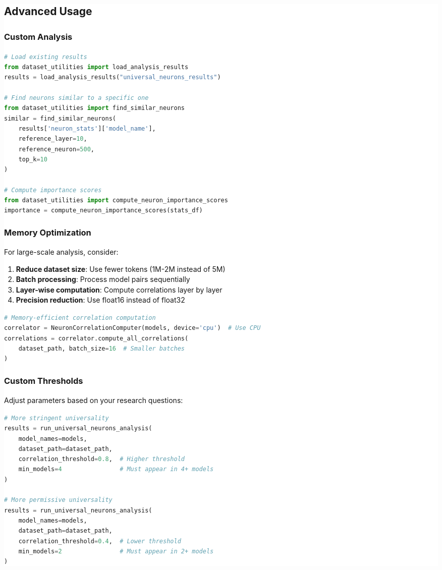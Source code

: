 ## Advanced Usage

### Custom Analysis

```python
# Load existing results
from dataset_utilities import load_analysis_results
results = load_analysis_results("universal_neurons_results")

# Find neurons similar to a specific one
from dataset_utilities import find_similar_neurons
similar = find_similar_neurons(
    results['neuron_stats']['model_name'],
    reference_layer=10, 
    reference_neuron=500,
    top_k=10
)

# Compute importance scores
from dataset_utilities import compute_neuron_importance_scores
importance = compute_neuron_importance_scores(stats_df)
```

### Memory Optimization

For large-scale analysis, consider:

1. **Reduce dataset size**: Use fewer tokens (1M-2M instead of 5M)
2. **Batch processing**: Process model pairs sequentially
3. **Layer-wise computation**: Compute correlations layer by layer
4. **Precision reduction**: Use float16 instead of float32

```python
# Memory-efficient correlation computation
correlator = NeuronCorrelationComputer(models, device='cpu')  # Use CPU
correlations = correlator.compute_all_correlations(
    dataset_path, batch_size=16  # Smaller batches
)
```

### Custom Thresholds

Adjust parameters based on your research questions:

```python
# More stringent universality
results = run_universal_neurons_analysis(
    model_names=models,
    dataset_path=dataset_path,
    correlation_threshold=0.8,  # Higher threshold
    min_models=4                # Must appear in 4+ models
)

# More permissive universality  
results = run_universal_neurons_analysis(
    model_names=models,
    dataset_path=dataset_path,
    correlation_threshold=0.4,  # Lower threshold
    min_models=2                # Must appear in 2+ models
)
```
